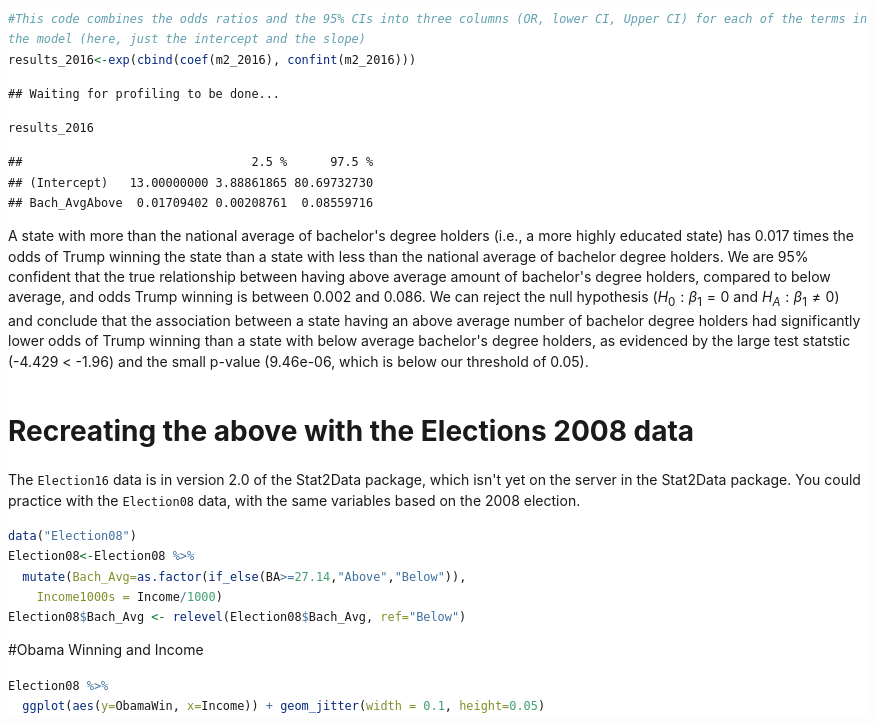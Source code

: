 ```
```

```r
#This code combines the odds ratios and the 95% CIs into three columns (OR, lower CI, Upper CI) for each of the terms in the model (here, just the intercept and the slope)
results_2016<-exp(cbind(coef(m2_2016), confint(m2_2016)))
```

```
## Waiting for profiling to be done...
```

```r
results_2016
```

```
##                                2.5 %      97.5 %
## (Intercept)   13.00000000 3.88861865 80.69732730
## Bach_AvgAbove  0.01709402 0.00208761  0.08559716
```

A state with more than the national average of bachelor's degree holders (i.e., a more highly educated state) has 0.017 times the odds of Trump winning the state than a state with less than the national average of bachelor degree holders. We are 95% confident that the true relationship between having above average amount of bachelor's degree holders, compared to below average, and odds Trump winning is between 0.002 and 0.086.  We can reject the null hypothesis ($H_0: \beta_1 = 0$ and $H_A: \beta_1 \ne 0$) and conclude that the association between a state having an above average number of bachelor degree holders had significantly lower odds of Trump winning than a state with below average bachelor's degree holders, as evidenced by the large test statstic (-4.429 < -1.96) and the small p-value (9.46e-06, which is below our threshold of 0.05).

# Recreating the above with the Elections 2008 data 

The `Election16` data is in version 2.0 of the Stat2Data package, which isn't yet on the server in the Stat2Data package. You could practice with the `Election08` data, with the same variables based on the 2008 election.


```r
data("Election08")
Election08<-Election08 %>%
  mutate(Bach_Avg=as.factor(if_else(BA>=27.14,"Above","Below")),
    Income1000s = Income/1000)
Election08$Bach_Avg <- relevel(Election08$Bach_Avg, ref="Below")
```

#Obama Winning and Income

```r
Election08 %>%
  ggplot(aes(y=ObamaWin, x=Income)) + geom_jitter(width = 0.1, height=0.05)
```
